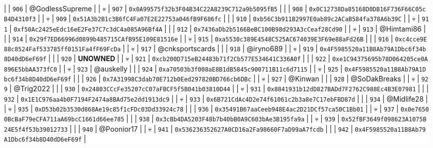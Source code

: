 |  | `906` | @GodlessSupreme |
| 💀 | `907` | `0x0A99575f32b3F04B34C22A8239C712a9b5095fB5` |
|  | `908` | `0x0C12738Da85168D0DB16F736F66C05cB4D4310f3` |
| 💀 | `909` | `0x51A3b2B1c3B6fC4Fa07E2E22753a046fB9F686fc` |
|  | `910` | `0xb56C3b911B2997E0ab89c2ACaB584fa378A6b39C` |
| 💀 | `911` | `0xf50Ac2425eEdc16eE2Fe37C7c3dC4a085A96Bf4A` |
|  | `912` | `0x7436aDb2b5166BeBC100B98d293A3cCeaf28Cd90` |
| 💀 | `913` | @Himtami86 |
|  | `914` | `0x29f7ED66996d0899b485715CAfB95E109E81516e` |
| 💀 | `915` | `0xa5530c389E4548C525AC674039E3F69e88aFd26B` |
|  | `916` | `0xc4cce9E88c8524Faf533785ff0151Fa4fF69FcDa` |
| 💀 | `917` | @cnksportscards |
|  | `918` | @iryno689 |
| 💀 | `919` | `0x4F5985520a11B8Ab79A1Dbc6f34b8D40dD6eF69f` |
|  | `920` | **UNOWNED** |
| 💀 | `921` | `0xcb200D715eB24483b71f2Cb577E534641C336A0f` |
|  | `922` | `0xe1C94375695b78D064205ce0A896E5bbAA373fC0` |
| 💀 | `923` | @auskelly |
|  | `924` | `0xa70503b3f008aE8B1dB5845c900711B11c6d7115` |
| 💀 | `925` | `0x4F5985520a11B8Ab79A1Dbc6f34b8D40dD6eF69f` |
|  | `926` | `0x7A31998C3dab70E712b0Eed297820BD766cb6DBc` |
| 💀 | `927` | @Kinwan |
|  | `928` | @SoDakBreaks |
| 💀 | `929` | @Trig2022 |
|  | `930` | `0x24803CCcFe35207cC07aFBCF5f5B041b03810D44` |
| 💀 | `931` | `0x8841931b12dD827BADd7F2762C988Ec4B3E07981` |
|  | `932` | `0x1E1C976aa4b0F7194F2474a8BAd75e2dd1913dc9` |
| 💀 | `933` | `0x6B721CdAc4D2e74f61061c2b3a8e7C17ebFBD87d` |
|  | `934` | @Midlife28 |
| 💀 | `935` | `0xD53b02b3530d868Ae19c85f1cFDc03Dd33924c78` |
|  | `936` | `0x35491B67aaCeeb948E4ac2D21DCf57ca50C1Bb01` |
| 💀 | `937` | `0x0e76500BcBaF79eCFA711aA69bcC1661d66ee785` |
|  | `938` | `0x3cBb4DA5203F48b7b40bB0A9C603bAe3B195fa9a` |
| 💀 | `939` | `0x52fBF3649f098623A1075B24E5f4f53b39012733` |
|  | `940` | @Poonior17 |
| 💀 | `941` | `0x536236352627A0CD16a2Fa98660F7aD99aA7fcdb` |
|  | `942` | `0x4F5985520a11B8Ab79A1Dbc6f34b8D40dD6eF69f` |